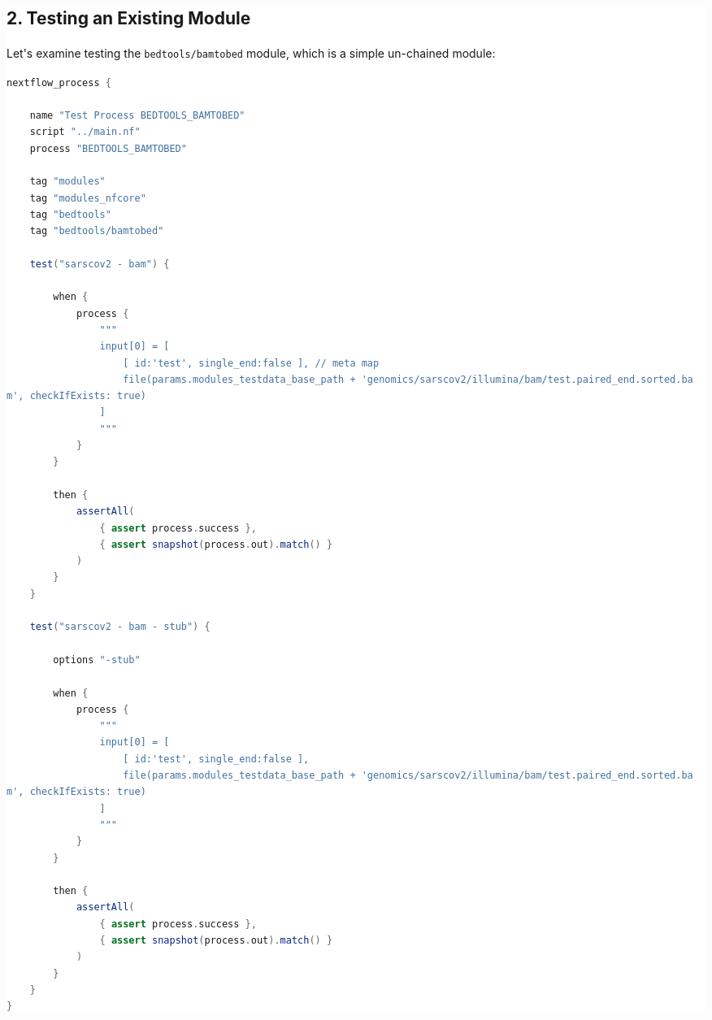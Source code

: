 ## 2. Testing an Existing Module

Let's examine testing the `bedtools/bamtobed` module, which is a simple un-chained module:

```groovy
nextflow_process {

    name "Test Process BEDTOOLS_BAMTOBED"
    script "../main.nf"
    process "BEDTOOLS_BAMTOBED"

    tag "modules"
    tag "modules_nfcore"
    tag "bedtools"
    tag "bedtools/bamtobed"

    test("sarscov2 - bam") {

        when {
            process {
                """
                input[0] = [
                    [ id:'test', single_end:false ], // meta map
                    file(params.modules_testdata_base_path + 'genomics/sarscov2/illumina/bam/test.paired_end.sorted.bam', checkIfExists: true)
                ]
                """
            }
        }

        then {
            assertAll(
                { assert process.success },
                { assert snapshot(process.out).match() }
            )
        }
    }

    test("sarscov2 - bam - stub") {

        options "-stub"

        when {
            process {
                """
                input[0] = [
                    [ id:'test', single_end:false ],
                    file(params.modules_testdata_base_path + 'genomics/sarscov2/illumina/bam/test.paired_end.sorted.bam', checkIfExists: true)
                ]
                """
            }
        }

        then {
            assertAll(
                { assert process.success },
                { assert snapshot(process.out).match() }
            )
        }
    }
}
```
